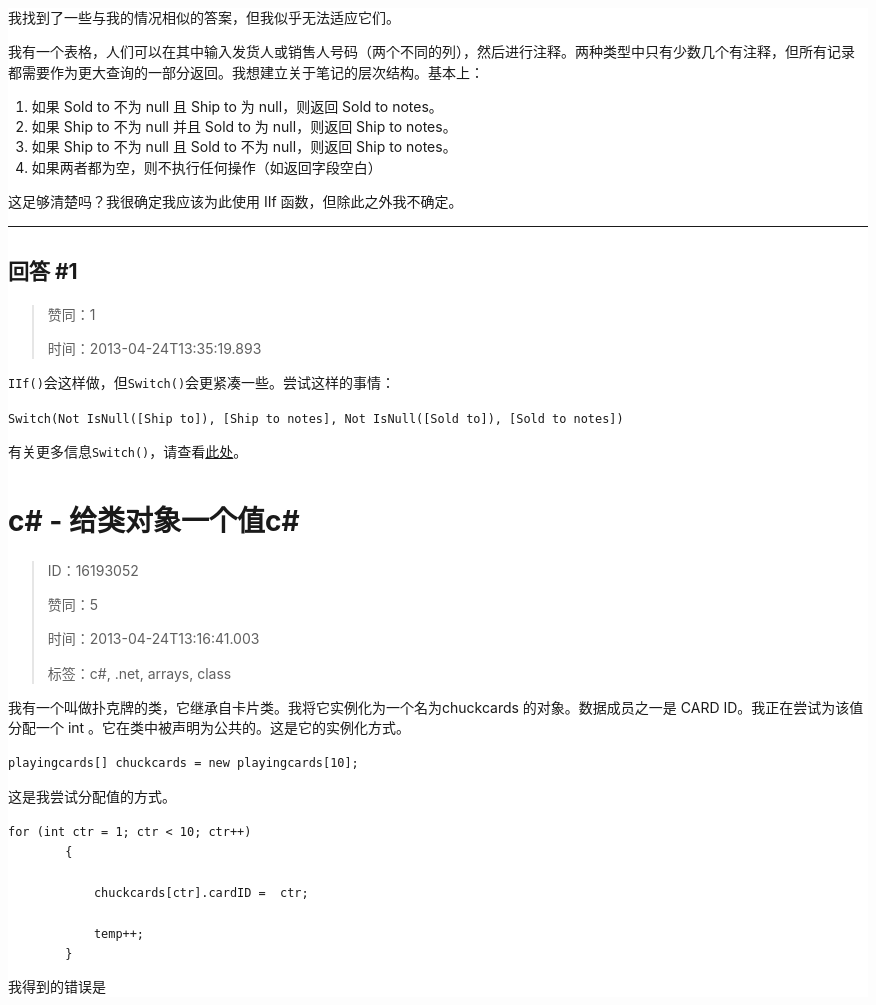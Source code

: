 我找到了一些与我的情况相似的答案，但我似乎无法适应它们。

我有一个表格，人们可以在其中输入发货人或销售人号码（两个不同的列），然后进行注释。两种类型中只有少数几个有注释，但所有记录都需要作为更大查询的一部分返回。我想建立关于笔记的层次结构。基本上：

1.  如果 Sold to 不为 null 且 Ship to 为 null，则返回 Sold to notes。
2.  如果 Ship to 不为 null 并且 Sold to 为 null，则返回 Ship to notes。
3.  如果 Ship to 不为 null 且 Sold to 不为 null，则返回 Ship to notes。
4.  如果两者都为空，则不执行任何操作（如返回字段空白）

这足够清楚吗？我很确定我应该为此使用 IIf 函数，但除此之外我不确定。

* * *

## 回答 #1

> 赞同：1
> 
> 时间：2013-04-24T13:35:19.893

`IIf()`会这样做，但`Switch()`会更紧凑一些。尝试这样的事情：

```
Switch(Not IsNull([Ship to]), [Ship to notes], Not IsNull([Sold to]), [Sold to notes]) 
```

有关更多信息`Switch()`，请查看[此处](http://office.microsoft.com/en-ca/access-help/switch-function-HA001228918.aspx?CTT=1)。

# c# - 给类对象一个值c#

> ID：16193052
> 
> 赞同：5
> 
> 时间：2013-04-24T13:16:41.003
> 
> 标签：c#, .net, arrays, class

我有一个叫做扑克牌的类，它继承自卡片类。我将它实例化为一个名为chuckcards 的对象。数据成员之一是 CARD ID。我正在尝试为该值分配一个 int 。它在类中被声明为公共的。这是它的实例化方式。

`playingcards[] chuckcards = new playingcards[10];`

这是我尝试分配值的方式。

```
for (int ctr = 1; ctr < 10; ctr++)
        {

            chuckcards[ctr].cardID =  ctr;

            temp++;
        } 
```

我得到的错误是
